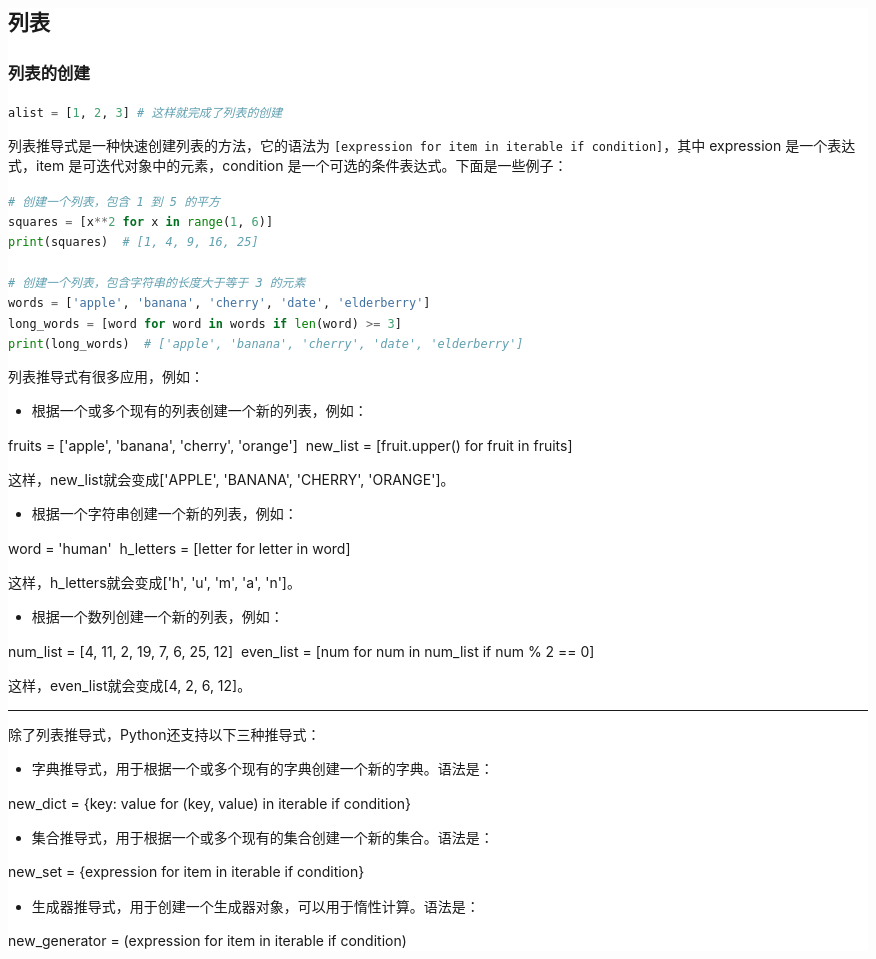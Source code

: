 ## 列表

### 列表的创建

```py
alist = [1, 2, 3] # 这样就完成了列表的创建
```

列表推导式是一种快速创建列表的方法，它的语法为 `[expression for item in iterable if condition]`，其中 expression 是一个表达式，item 是可迭代对象中的元素，condition 是一个可选的条件表达式。下面是一些例子：

```python
# 创建一个列表，包含 1 到 5 的平方
squares = [x**2 for x in range(1, 6)]
print(squares)  # [1, 4, 9, 16, 25]

# 创建一个列表，包含字符串的长度大于等于 3 的元素
words = ['apple', 'banana', 'cherry', 'date', 'elderberry']
long_words = [word for word in words if len(word) >= 3]
print(long_words)  # ['apple', 'banana', 'cherry', 'date', 'elderberry']
```

列表推导式有很多应用，例如：

- 根据一个或多个现有的列表创建一个新的列表，例如：

 fruits = ['apple', 'banana', 'cherry', 'orange']
​ new_list = [fruit.upper() for fruit in fruits]

 这样，new_list就会变成['APPLE', 'BANANA', 'CHERRY', 'ORANGE']。

- 根据一个字符串创建一个新的列表，例如：

 word = 'human'
​ h_letters = [letter for letter in word]

 这样，h_letters就会变成['h', 'u', 'm', 'a', 'n']。

- 根据一个数列创建一个新的列表，例如：

 num_list = [4, 11, 2, 19, 7, 6, 25, 12]
​ even_list = [num for num in num_list if num % 2 == 0]

 这样，even_list就会变成[4, 2, 6, 12]。

------

除了列表推导式，Python还支持以下三种推导式：

- 字典推导式，用于根据一个或多个现有的字典创建一个新的字典。语法是：

 new_dict = {key: value for (key, value) in iterable if condition}

- 集合推导式，用于根据一个或多个现有的集合创建一个新的集合。语法是：

 new_set = {expression for item in iterable if condition}

- 生成器推导式，用于创建一个生成器对象，可以用于惰性计算。语法是：

 new_generator = (expression for item in iterable if condition)

